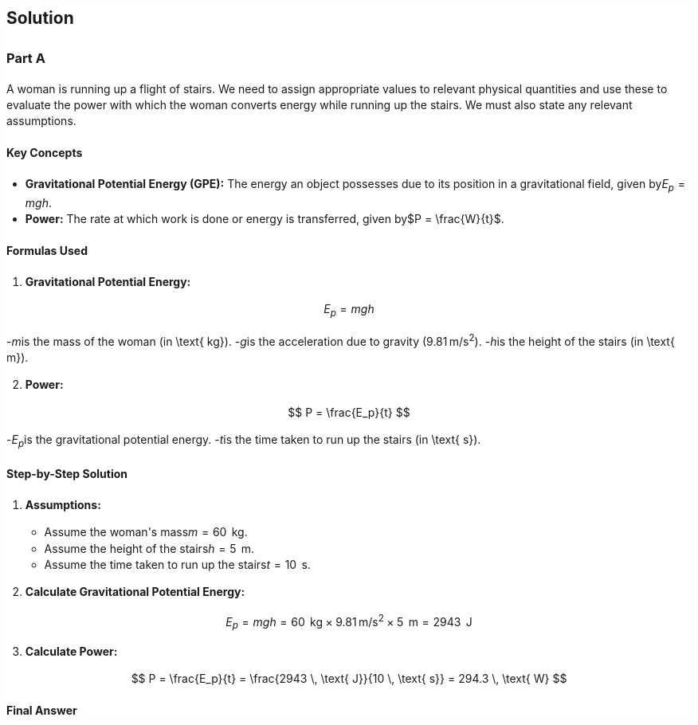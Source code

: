 ## Solution

### Part A


A woman is running up a flight of stairs. We need to assign appropriate values to relevant physical quantities and use these to evaluate the power with which the woman converts energy while running up the stairs. We must also state any relevant assumptions.

#### Key Concepts

- **Gravitational Potential Energy (GPE):** The energy an object possesses due to its position in a gravitational field, given by$E_p = mgh$.
- **Power:** The rate at which work is done or energy is transferred, given by$P = \frac{W}{t}$.

#### Formulas Used

1. **Gravitational Potential Energy:**

$$
E_p = mgh
$$

-$m$is the mass of the woman (in \text{ kg}).
   -$g$is the acceleration due to gravity ($9.81 \, \text{m/s}^2$).
   -$h$is the height of the stairs (in \text{ m}).

2. **Power:**

$$
P = \frac{E_p}{t}
$$

-$E_p$is the gravitational potential energy.
   -$t$is the time taken to run up the stairs (in \text{ s}).

#### Step-by-Step Solution

1. **Assumptions:**
   - Assume the woman's mass$m = 60 \, \text{ kg}$.
   - Assume the height of the stairs$h = 5 \, \text{ m}$.
   - Assume the time taken to run up the stairs$t = 10 \, \text{ s}$.

2. **Calculate Gravitational Potential Energy:**

$$
E_p = mgh = 60 \, \text{ kg} \times 9.81 \, \text{m/s}^2 \times 5 \, \text{ m} = 2943 \, \text{ J}
$$

3. **Calculate Power:**

$$
P = \frac{E_p}{t} = \frac{2943 \, \text{ J}}{10 \, \text{ s}} = 294.3 \, \text{ W}
$$

#### Final Answer

